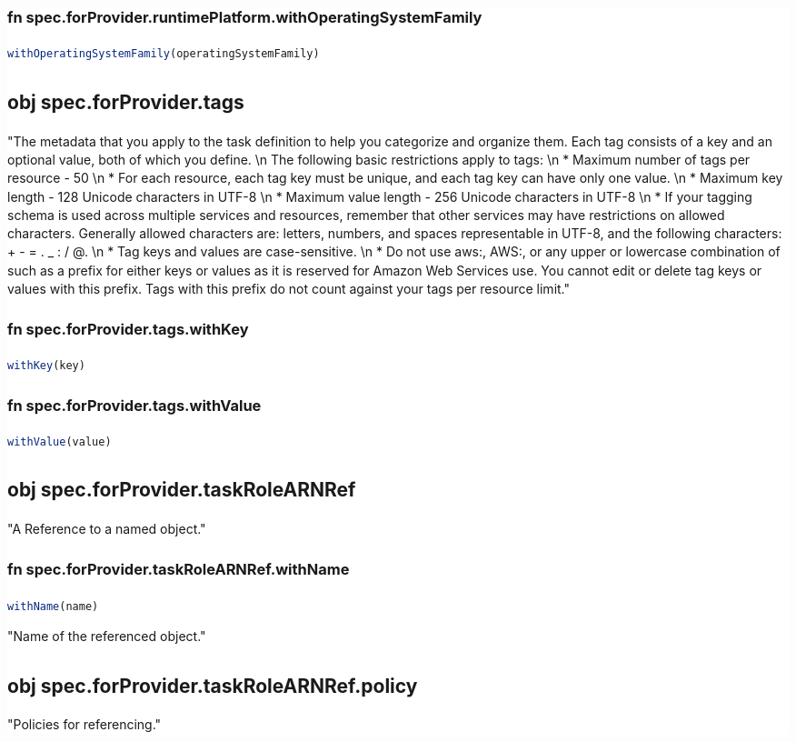 
### fn spec.forProvider.runtimePlatform.withOperatingSystemFamily

```ts
withOperatingSystemFamily(operatingSystemFamily)
```



## obj spec.forProvider.tags

"The metadata that you apply to the task definition to help you categorize and organize them. Each tag consists of a key and an optional value, both of which you define. \n The following basic restrictions apply to tags: \n * Maximum number of tags per resource - 50 \n * For each resource, each tag key must be unique, and each tag key can have only one value. \n * Maximum key length - 128 Unicode characters in UTF-8 \n * Maximum value length - 256 Unicode characters in UTF-8 \n * If your tagging schema is used across multiple services and resources, remember that other services may have restrictions on allowed characters. Generally allowed characters are: letters, numbers, and spaces representable in UTF-8, and the following characters: + - = . _ : / @. \n * Tag keys and values are case-sensitive. \n * Do not use aws:, AWS:, or any upper or lowercase combination of such as a prefix for either keys or values as it is reserved for Amazon Web Services use. You cannot edit or delete tag keys or values with this prefix. Tags with this prefix do not count against your tags per resource limit."

### fn spec.forProvider.tags.withKey

```ts
withKey(key)
```



### fn spec.forProvider.tags.withValue

```ts
withValue(value)
```



## obj spec.forProvider.taskRoleARNRef

"A Reference to a named object."

### fn spec.forProvider.taskRoleARNRef.withName

```ts
withName(name)
```

"Name of the referenced object."

## obj spec.forProvider.taskRoleARNRef.policy

"Policies for referencing."
